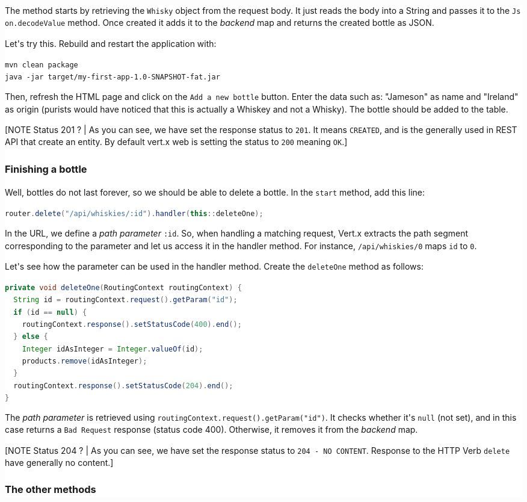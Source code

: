 The method starts by retrieving the `Whisky` object from the request body. It just reads the body into a String and passes it to the `Json.decodeValue` method. Once created it adds it to the _backend_ map and returns the created bottle as JSON.

Let's try this. Rebuild and restart the application with:

```
mvn clean package
java -jar target/my-first-app-1.0-SNAPSHOT-fat.jar
```

Then, refresh the HTML page and click on the `Add a new bottle` button. Enter the data such as: "Jameson" as name and "Ireland" as origin (purists would have noticed that this is actually a Whiskey and not a Whisky). The bottle should be added to the table.

[NOTE Status 201 ? | As you can see, we have set the response status to `201`. It means `CREATED`, and is the generally used in REST API that create an entity. By default vert.x web is setting the status to `200` meaning `OK`.]

### Finishing a bottle

Well, bottles do not last forever, so we should be able to delete a bottle. In the `start` method, add this line:

```java
router.delete("/api/whiskies/:id").handler(this::deleteOne);
```

In the URL, we define a _path parameter_ `:id`. So, when handling a matching request, Vert.x extracts the path segment corresponding to the parameter and let us access it in the handler method. For instance, `/api/whiskies/0` maps `id` to `0`.

Let's see how the parameter can be used in the handler method. Create the `deleteOne` method as follows:

```java
private void deleteOne(RoutingContext routingContext) {
  String id = routingContext.request().getParam("id");
  if (id == null) {
    routingContext.response().setStatusCode(400).end();
  } else {
    Integer idAsInteger = Integer.valueOf(id);
    products.remove(idAsInteger);
  }
  routingContext.response().setStatusCode(204).end();
}
```

The _path parameter_ is retrieved using `routingContext.request().getParam("id")`.  It checks whether it's `null` (not set), and in this case returns a `Bad Request` response (status code 400). Otherwise, it removes it from the _backend_ map.

[NOTE Status 204 ? | As you can see, we have set the response status to `204 - NO CONTENT`. Response to the HTTP Verb `delete` have generally no content.]

### The other methods
